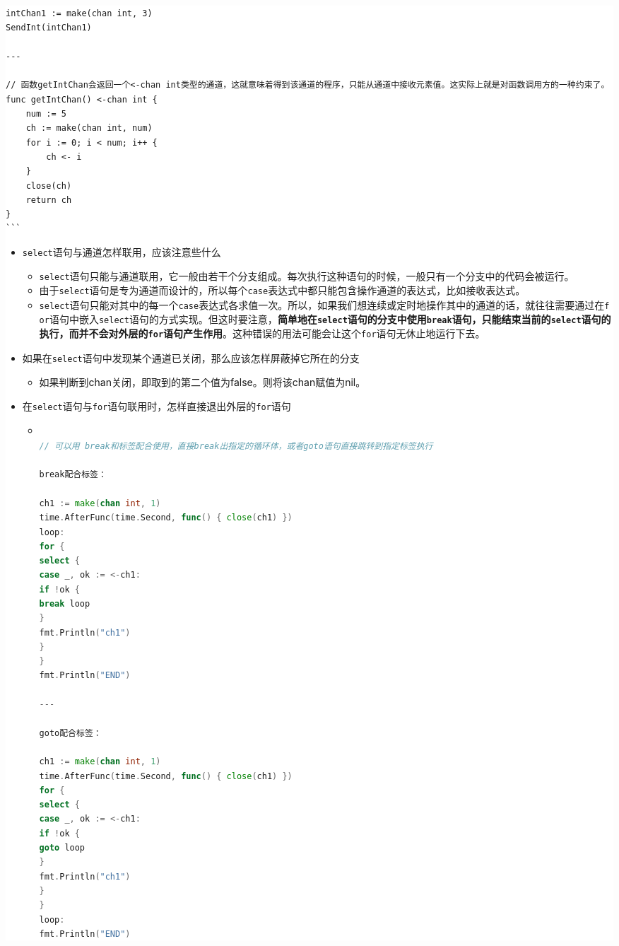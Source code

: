     intChan1 := make(chan int, 3)
    SendInt(intChan1)
    
    ---
    
    // 函数getIntChan会返回一个<-chan int类型的通道，这就意味着得到该通道的程序，只能从通道中接收元素值。这实际上就是对函数调用方的一种约束了。
    func getIntChan() <-chan int {
    	num := 5
    	ch := make(chan int, num)
    	for i := 0; i < num; i++ {
    		ch <- i
    	}
    	close(ch)
    	return ch
    }
    ```

- `select`语句与通道怎样联用，应该注意些什么

  - `select`语句只能与通道联用，它一般由若干个分支组成。每次执行这种语句的时候，一般只有一个分支中的代码会被运行。
  - 由于`select`语句是专为通道而设计的，所以每个`case`表达式中都只能包含操作通道的表达式，比如接收表达式。
  - `select`语句只能对其中的每一个`case`表达式各求值一次。所以，如果我们想连续或定时地操作其中的通道的话，就往往需要通过在`for`语句中嵌入`select`语句的方式实现。但这时要注意，**简单地在`select`语句的分支中使用`break`语句，只能结束当前的`select`语句的执行，而并不会对外层的`for`语句产生作用**。这种错误的用法可能会让这个`for`语句无休止地运行下去。

- 如果在`select`语句中发现某个通道已关闭，那么应该怎样屏蔽掉它所在的分支

  - 如果判断到chan关闭，即取到的第二个值为false。则将该chan赋值为nil。

- 在`select`语句与`for`语句联用时，怎样直接退出外层的`for`语句

  - ```go
    
    // 可以用 break和标签配合使用，直接break出指定的循环体，或者goto语句直接跳转到指定标签执行
    
    break配合标签：
    
    ch1 := make(chan int, 1)
    time.AfterFunc(time.Second, func() { close(ch1) })
    loop:
    for {
    select {
    case _, ok := <-ch1:
    if !ok {
    break loop
    }
    fmt.Println("ch1")
    }
    }
    fmt.Println("END")
    
    ---
    
    goto配合标签：
    
    ch1 := make(chan int, 1)
    time.AfterFunc(time.Second, func() { close(ch1) })
    for {
    select {
    case _, ok := <-ch1:
    if !ok {
    goto loop
    }
    fmt.Println("ch1")
    }
    }
    loop:
    fmt.Println("END")
    ```
